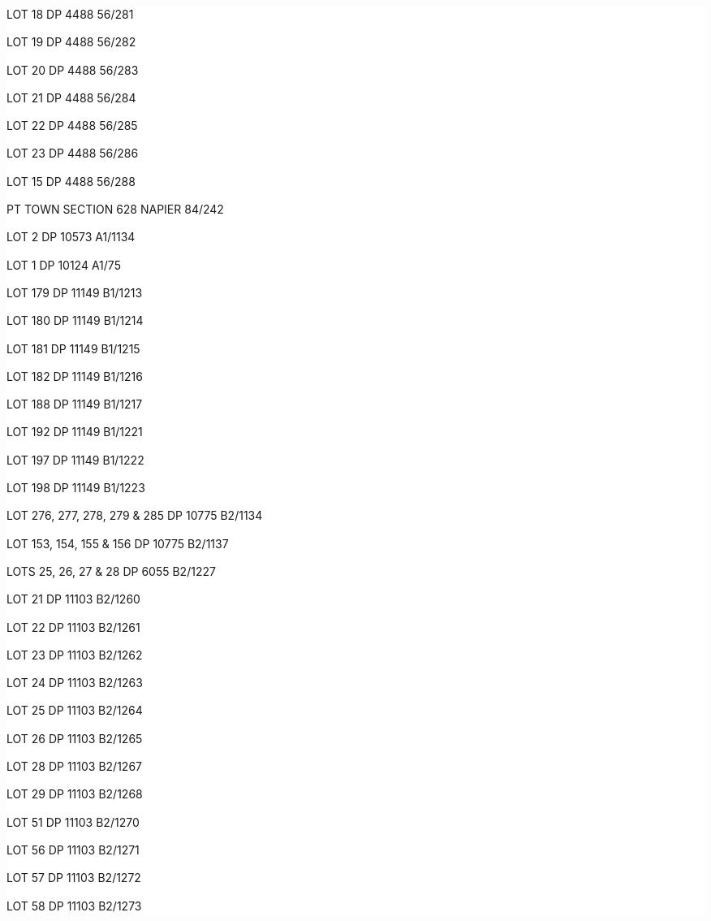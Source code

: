 LOT 18 DP 4488 56/281

LOT 19 DP 4488 56/282

LOT 20 DP 4488 56/283

LOT 21 DP 4488 56/284

LOT 22 DP 4488 56/285

LOT 23 DP 4488 56/286

LOT 15 DP 4488 56/288

PT TOWN SECTION 628 NAPIER 84/242

LOT 2 DP 10573 A1/1134

LOT 1 DP 10124 A1/75

LOT 179 DP 11149 B1/1213

LOT 180 DP 11149 B1/1214

LOT 181 DP 11149 B1/1215

LOT 182 DP 11149 B1/1216

LOT 188 DP 11149 B1/1217

LOT 192 DP 11149 B1/1221

LOT 197 DP 11149 B1/1222

LOT 198 DP 11149 B1/1223

LOT 276, 277, 278, 279 & 285 DP 10775 B2/1134

LOT 153, 154, 155 & 156 DP 10775 B2/1137

LOTS 25, 26, 27 & 28 DP 6055 B2/1227

LOT 21 DP 11103 B2/1260

LOT 22 DP 11103 B2/1261

LOT 23 DP 11103 B2/1262

LOT 24 DP 11103 B2/1263

LOT 25 DP 11103 B2/1264

LOT 26 DP 11103 B2/1265

LOT 28 DP 11103 B2/1267

LOT 29 DP 11103 B2/1268

LOT 51 DP 11103 B2/1270

LOT 56 DP 11103 B2/1271

LOT 57 DP 11103 B2/1272

LOT 58 DP 11103 B2/1273
